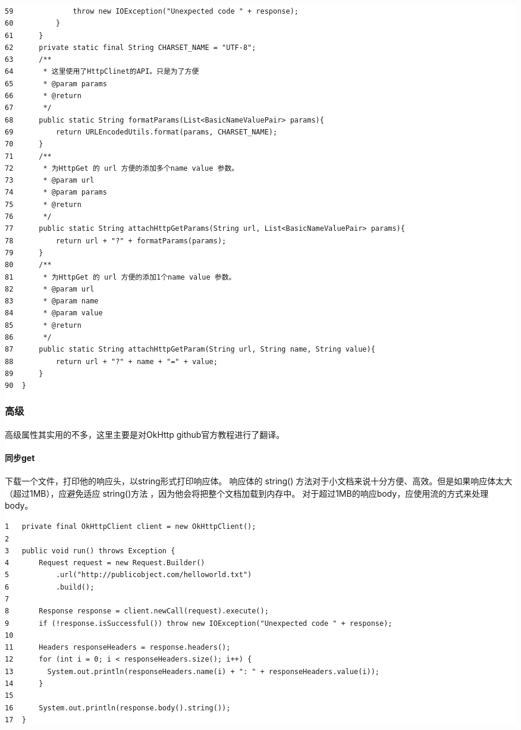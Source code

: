 	59	            throw new IOException("Unexpected code " + response);
	60	        }
	61	    }
	62	    private static final String CHARSET_NAME = "UTF-8";
	63	    /**
	64	     * 这里使用了HttpClinet的API。只是为了方便
	65	     * @param params
	66	     * @return
	67	     */
	68	    public static String formatParams(List<BasicNameValuePair> params){
	69	        return URLEncodedUtils.format(params, CHARSET_NAME);
	70	    }
	71	    /**
	72	     * 为HttpGet 的 url 方便的添加多个name value 参数。
	73	     * @param url
	74	     * @param params
	75	     * @return
	76	     */
	77	    public static String attachHttpGetParams(String url, List<BasicNameValuePair> params){
	78	        return url + "?" + formatParams(params);
	79	    }
	80	    /**
	81	     * 为HttpGet 的 url 方便的添加1个name value 参数。
	82	     * @param url
	83	     * @param name
	84	     * @param value
	85	     * @return
	86	     */
	87	    public static String attachHttpGetParam(String url, String name, String value){
	88	        return url + "?" + name + "=" + value;
	89	    }
	90	}

### 高级
高级属性其实用的不多，这里主要是对OkHttp github官方教程进行了翻译。
#### 同步get
下载一个文件，打印他的响应头，以string形式打印响应体。
响应体的 string() 方法对于小文档来说十分方便、高效。但是如果响应体太大（超过1MB），应避免适应 string()方法 ，因为他会将把整个文档加载到内存中。
对于超过1MB的响应body，应使用流的方式来处理body。

	1	private final OkHttpClient client = new OkHttpClient();
	2	 
	3	public void run() throws Exception {
	4	    Request request = new Request.Builder()
	5	        .url("http://publicobject.com/helloworld.txt")
	6	        .build();
	7	 
	8	    Response response = client.newCall(request).execute();
	9	    if (!response.isSuccessful()) throw new IOException("Unexpected code " + response);
	10	 
	11	    Headers responseHeaders = response.headers();
	12	    for (int i = 0; i < responseHeaders.size(); i++) {
	13	      System.out.println(responseHeaders.name(i) + ": " + responseHeaders.value(i));
	14	    }
	15	 
	16	    System.out.println(response.body().string());
	17	}
